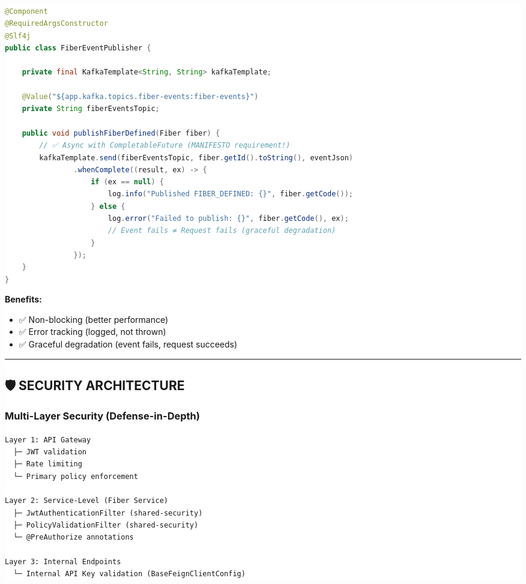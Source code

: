 ```java
@Component
@RequiredArgsConstructor
@Slf4j
public class FiberEventPublisher {

    private final KafkaTemplate<String, String> kafkaTemplate;

    @Value("${app.kafka.topics.fiber-events:fiber-events}")
    private String fiberEventsTopic;

    public void publishFiberDefined(Fiber fiber) {
        // ✅ Async with CompletableFuture (MANIFESTO requirement!)
        kafkaTemplate.send(fiberEventsTopic, fiber.getId().toString(), eventJson)
                .whenComplete((result, ex) -> {
                    if (ex == null) {
                        log.info("Published FIBER_DEFINED: {}", fiber.getCode());
                    } else {
                        log.error("Failed to publish: {}", fiber.getCode(), ex);
                        // Event fails ≠ Request fails (graceful degradation)
                    }
                });
    }
}
```

**Benefits:**

- ✅ Non-blocking (better performance)
- ✅ Error tracking (logged, not thrown)
- ✅ Graceful degradation (event fails, request succeeds)

---

## 🛡️ SECURITY ARCHITECTURE

### Multi-Layer Security (Defense-in-Depth)

```
Layer 1: API Gateway
  ├─ JWT validation
  ├─ Rate limiting
  └─ Primary policy enforcement

Layer 2: Service-Level (Fiber Service)
  ├─ JwtAuthenticationFilter (shared-security)
  ├─ PolicyValidationFilter (shared-security)
  └─ @PreAuthorize annotations

Layer 3: Internal Endpoints
  └─ Internal API Key validation (BaseFeignClientConfig)
```
